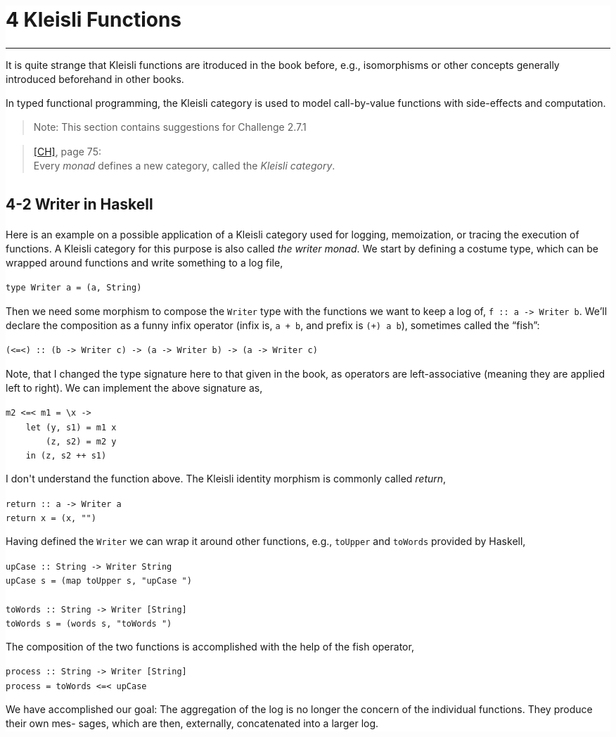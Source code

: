 
# 4 Kleisli Functions
________________________________________________________________________________

It is quite strange that Kleisli functions are itroduced in the book before, e.g., isomorphisms or other concepts generally introduced beforehand in other books.

In typed functional programming, the Kleisli category is used to model call-by-value functions with side-effects and computation.

> Note: This section contains suggestions for Challenge 2.7.1

> [[CH]](#CH), page 75:<br/>
> Every *monad* defines a new category, called the *Kleisli category*.

## 4-2 Writer in Haskell
Here is an example on a possible application of a Kleisli category used for logging, memoization, or tracing the execution of functions. A Kleisli category for this purpose is also called *the writer monad*. We start by defining a costume type, which can be wrapped around functions and write something to a log file,
```
type Writer a = (a, String)
```
Then we need some morphism to compose the `Writer` type with the functions we want to keep a log of, `f :: a -> Writer b`. We’ll declare the composition as a funny infix operator (infix is, `a + b`, and prefix is `(+) a b`), sometimes called the “fish”:
```
(<=<) :: (b -> Writer c) -> (a -> Writer b) -> (a -> Writer c)
```
Note, that I changed the type signature here to that given in the book, as operators are left-associative (meaning they are applied left to right). We can implement the above signature as,
```
m2 <=< m1 = \x ->
    let (y, s1) = m1 x
        (z, s2) = m2 y
    in (z, s2 ++ s1)
```
I don't understand the function above.
The Kleisli identity morphism is commonly called *return*,
```
return :: a -> Writer a
return x = (x, "")
```
Having defined the `Writer` we can wrap it around other functions, e.g., `toUpper` and `toWords` provided by Haskell,
```
upCase :: String -> Writer String
upCase s = (map toUpper s, "upCase ")

toWords :: String -> Writer [String]
toWords s = (words s, "toWords ")
```
The composition of the two functions is accomplished with the help of the fish
operator,
```
process :: String -> Writer [String]
process = toWords <=< upCase
```
We have accomplished our goal: The aggregation of the log is no longer the concern of the individual functions. They produce their own mes- sages, which are then, externally, concatenated into a larger log.

